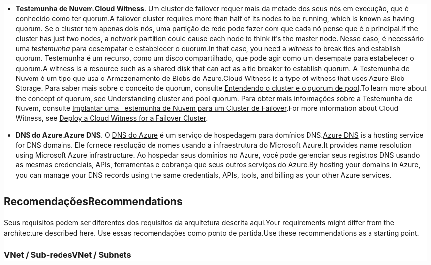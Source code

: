 - <span data-ttu-id="a852c-143">**Testemunha de Nuvem**.</span><span class="sxs-lookup"><span data-stu-id="a852c-143">**Cloud Witness**.</span></span> <span data-ttu-id="a852c-144">Um cluster de failover requer mais da metade dos seus nós em execução, que é conhecido como ter quorum.</span><span class="sxs-lookup"><span data-stu-id="a852c-144">A failover cluster requires more than half of its nodes to be running, which is known as having quorum.</span></span> <span data-ttu-id="a852c-145">Se o cluster tem apenas dois nós, uma partição de rede pode fazer com que cada nó pense que é o principal.</span><span class="sxs-lookup"><span data-stu-id="a852c-145">If the cluster has just two nodes, a network partition could cause each node to think it's the master node.</span></span> <span data-ttu-id="a852c-146">Nesse caso, é necessário uma *testemunha* para desempatar e estabelecer o quorum.</span><span class="sxs-lookup"><span data-stu-id="a852c-146">In that case, you need a *witness* to break ties and establish quorum.</span></span> <span data-ttu-id="a852c-147">Testemunha é um recurso, como um disco compartilhado, que pode agir como um desempate para estabelecer o quorum.</span><span class="sxs-lookup"><span data-stu-id="a852c-147">A witness is a resource such as a shared disk that can act as a tie breaker to establish quorum.</span></span> <span data-ttu-id="a852c-148">A Testemunha de Nuvem é um tipo que usa o Armazenamento de Blobs do Azure.</span><span class="sxs-lookup"><span data-stu-id="a852c-148">Cloud Witness is a type of witness that uses Azure Blob Storage.</span></span> <span data-ttu-id="a852c-149">Para saber mais sobre o conceito de quorum, consulte [Entendendo o cluster e o quorum de pool](/windows-server/storage/storage-spaces/understand-quorum).</span><span class="sxs-lookup"><span data-stu-id="a852c-149">To learn more about the concept of quorum, see [Understanding cluster and pool quorum](/windows-server/storage/storage-spaces/understand-quorum).</span></span> <span data-ttu-id="a852c-150">Para obter mais informações sobre a Testemunha de Nuvem, consulte [Implantar uma Testemunha de Nuvem para um Cluster de Failover](/windows-server/failover-clustering/deploy-cloud-witness).</span><span class="sxs-lookup"><span data-stu-id="a852c-150">For more information about Cloud Witness, see [Deploy a Cloud Witness for a Failover Cluster](/windows-server/failover-clustering/deploy-cloud-witness).</span></span>

- <span data-ttu-id="a852c-151">**DNS do Azure**.</span><span class="sxs-lookup"><span data-stu-id="a852c-151">**Azure DNS**.</span></span> <span data-ttu-id="a852c-152">O [DNS do Azure][azure-dns] é um serviço de hospedagem para domínios DNS.</span><span class="sxs-lookup"><span data-stu-id="a852c-152">[Azure DNS][azure-dns] is a hosting service for DNS domains.</span></span> <span data-ttu-id="a852c-153">Ele fornece resolução de nomes usando a infraestrutura do Microsoft Azure.</span><span class="sxs-lookup"><span data-stu-id="a852c-153">It provides name resolution using Microsoft Azure infrastructure.</span></span> <span data-ttu-id="a852c-154">Ao hospedar seus domínios no Azure, você pode gerenciar seus registros DNS usando as mesmas credenciais, APIs, ferramentas e cobrança que seus outros serviços do Azure.</span><span class="sxs-lookup"><span data-stu-id="a852c-154">By hosting your domains in Azure, you can manage your DNS records using the same credentials, APIs, tools, and billing as your other Azure services.</span></span>

## <a name="recommendations"></a><span data-ttu-id="a852c-155">Recomendações</span><span class="sxs-lookup"><span data-stu-id="a852c-155">Recommendations</span></span>

<span data-ttu-id="a852c-156">Seus requisitos podem ser diferentes dos requisitos da arquitetura descrita aqui.</span><span class="sxs-lookup"><span data-stu-id="a852c-156">Your requirements might differ from the architecture described here.</span></span> <span data-ttu-id="a852c-157">Use essas recomendações como ponto de partida.</span><span class="sxs-lookup"><span data-stu-id="a852c-157">Use these recommendations as a starting point.</span></span>

### <a name="vnet--subnets"></a><span data-ttu-id="a852c-158">VNet / Sub-redes</span><span class="sxs-lookup"><span data-stu-id="a852c-158">VNet / Subnets</span></span>


[dmz]: ../dmz/secure-vnet-dmz.md
[multi-dc]: multi-region-sql-server.md
[n-tier]: n-tier.md
[azure-availability-sets]: /azure/virtual-machines/virtual-machines-windows-manage-availability#configure-each-application-tier-into-separate-availability-sets
[azure-dns]: /azure/dns/dns-overview
[azure-key-vault]: https://azure.microsoft.com/services/key-vault
[host bastião]: https://en.wikipedia.org/wiki/Bastion_host
[bastion host]: https://en.wikipedia.org/wiki/Bastion_host
[cidr]: https://en.wikipedia.org/wiki/Classless_Inter-Domain_Routing
[ddos]: /azure/virtual-network/ddos-protection-overview
[ddos-best-practices]: /azure/security/azure-ddos-best-practices
[git]: https://github.com/mspnp/template-building-blocks
[github-folder]: https://github.com/mspnp/reference-architectures/tree/master/virtual-machines/n-tier-windows
[nsg]: /azure/virtual-network/virtual-networks-nsg
[plan-network]: /azure/virtual-network/virtual-network-vnet-plan-design-arm
[private-ip-space]: https://en.wikipedia.org/wiki/Private_network#Private_IPv4_address_spaces
[endereço IP público]: /azure/virtual-network/virtual-network-ip-addresses-overview-arm
[public IP address]: /azure/virtual-network/virtual-network-ip-addresses-overview-arm
[sql-alwayson]: https://msdn.microsoft.com/library/hh510230.aspx
[sql-alwayson-force-failover]: https://msdn.microsoft.com/library/ff877957.aspx
[sql-alwayson-getting-started]: https://msdn.microsoft.com/library/gg509118.aspx
[sql-alwayson-ilb]: /azure/virtual-machines/windows/sql/virtual-machines-windows-portal-sql-alwayson-int-listener
[sql-alwayson-listeners]: https://msdn.microsoft.com/library/hh213417.aspx
[sql-alwayson-read-only-routing]: https://technet.microsoft.com/library/hh213417.aspx#ConnectToSecondary
[sql-keyvault]: /azure/virtual-machines/virtual-machines-windows-ps-sql-keyvault
[vm-sla]: https://azure.microsoft.com/support/legal/sla/virtual-machines
[vnet faq]: /azure/virtual-network/virtual-networks-faq
[wsfc-whats-new]: https://technet.microsoft.com/windows-server-docs/failover-clustering/whats-new-in-failover-clustering
[visio-download]: https://archcenter.blob.core.windows.net/cdn/vm-reference-architectures.vsdx
[resource-manager-overview]: /azure/azure-resource-manager/resource-group-overview
[vmss]: /azure/virtual-machine-scale-sets/virtual-machine-scale-sets-overview
[load-balancer]: /azure/load-balancer/
[load-balancer-hashing]: /azure/load-balancer/load-balancer-overview#load-balancer-features
[vmss-design]: /azure/virtual-machine-scale-sets/virtual-machine-scale-sets-design-overview
[subscription-limits]: /azure/azure-subscription-service-limits
[availability-set]: /azure/virtual-machines/virtual-machines-windows-manage-availability
[health-probes]: /azure/load-balancer/load-balancer-overview#load-balancer-features
[health-probe-log]: /azure/load-balancer/load-balancer-monitor-log
[health-probe-ip]: /azure/virtual-network/virtual-networks-nsg#special-rules
[network-security]: /azure/best-practices-network-security
